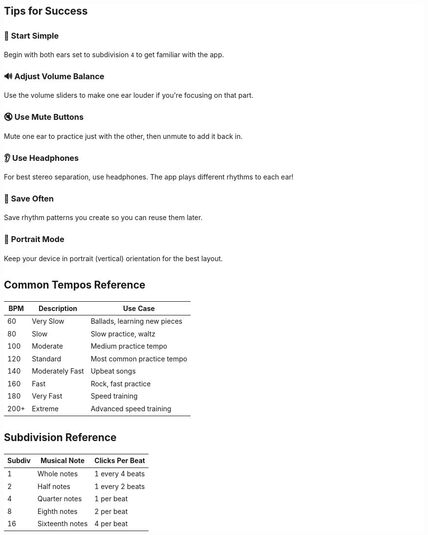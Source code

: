 ## Tips for Success

### 🎵 Start Simple
Begin with both ears set to subdivision `4` to get familiar with the app.

### 🔊 Adjust Volume Balance
Use the volume sliders to make one ear louder if you're focusing on that part.

### 🔇 Use Mute Buttons
Mute one ear to practice just with the other, then unmute to add it back in.

### 👂 Use Headphones
For best stereo separation, use headphones. The app plays different rhythms to each ear!

### 💾 Save Often
Save rhythm patterns you create so you can reuse them later.

### 📱 Portrait Mode
Keep your device in portrait (vertical) orientation for the best layout.

## Common Tempos Reference

| BPM | Description | Use Case |
|-----|-------------|----------|
| 60 | Very Slow | Ballads, learning new pieces |
| 80 | Slow | Slow practice, waltz |
| 100 | Moderate | Medium practice tempo |
| 120 | Standard | Most common practice tempo |
| 140 | Moderately Fast | Upbeat songs |
| 160 | Fast | Rock, fast practice |
| 180 | Very Fast | Speed training |
| 200+ | Extreme | Advanced speed training |

## Subdivision Reference

| Subdiv | Musical Note | Clicks Per Beat |
|--------|--------------|-----------------|
| 1 | Whole notes | 1 every 4 beats |
| 2 | Half notes | 1 every 2 beats |
| 4 | Quarter notes | 1 per beat |
| 8 | Eighth notes | 2 per beat |
| 16 | Sixteenth notes | 4 per beat |
